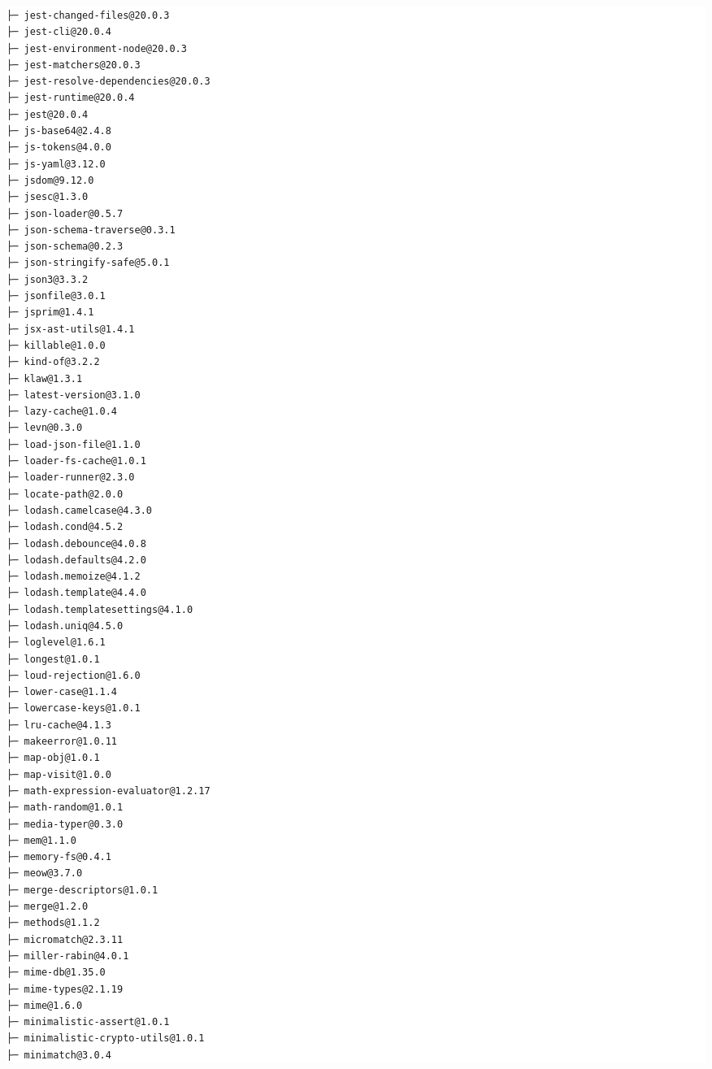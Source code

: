     ├─ jest-changed-files@20.0.3
    ├─ jest-cli@20.0.4
    ├─ jest-environment-node@20.0.3
    ├─ jest-matchers@20.0.3
    ├─ jest-resolve-dependencies@20.0.3
    ├─ jest-runtime@20.0.4
    ├─ jest@20.0.4
    ├─ js-base64@2.4.8
    ├─ js-tokens@4.0.0
    ├─ js-yaml@3.12.0
    ├─ jsdom@9.12.0
    ├─ jsesc@1.3.0
    ├─ json-loader@0.5.7
    ├─ json-schema-traverse@0.3.1
    ├─ json-schema@0.2.3
    ├─ json-stringify-safe@5.0.1
    ├─ json3@3.3.2
    ├─ jsonfile@3.0.1
    ├─ jsprim@1.4.1
    ├─ jsx-ast-utils@1.4.1
    ├─ killable@1.0.0
    ├─ kind-of@3.2.2
    ├─ klaw@1.3.1
    ├─ latest-version@3.1.0
    ├─ lazy-cache@1.0.4
    ├─ levn@0.3.0
    ├─ load-json-file@1.1.0
    ├─ loader-fs-cache@1.0.1
    ├─ loader-runner@2.3.0
    ├─ locate-path@2.0.0
    ├─ lodash.camelcase@4.3.0
    ├─ lodash.cond@4.5.2
    ├─ lodash.debounce@4.0.8
    ├─ lodash.defaults@4.2.0
    ├─ lodash.memoize@4.1.2
    ├─ lodash.template@4.4.0
    ├─ lodash.templatesettings@4.1.0
    ├─ lodash.uniq@4.5.0
    ├─ loglevel@1.6.1
    ├─ longest@1.0.1
    ├─ loud-rejection@1.6.0
    ├─ lower-case@1.1.4
    ├─ lowercase-keys@1.0.1
    ├─ lru-cache@4.1.3
    ├─ makeerror@1.0.11
    ├─ map-obj@1.0.1
    ├─ map-visit@1.0.0
    ├─ math-expression-evaluator@1.2.17
    ├─ math-random@1.0.1
    ├─ media-typer@0.3.0
    ├─ mem@1.1.0
    ├─ memory-fs@0.4.1
    ├─ meow@3.7.0
    ├─ merge-descriptors@1.0.1
    ├─ merge@1.2.0
    ├─ methods@1.1.2
    ├─ micromatch@2.3.11
    ├─ miller-rabin@4.0.1
    ├─ mime-db@1.35.0
    ├─ mime-types@2.1.19
    ├─ mime@1.6.0
    ├─ minimalistic-assert@1.0.1
    ├─ minimalistic-crypto-utils@1.0.1
    ├─ minimatch@3.0.4